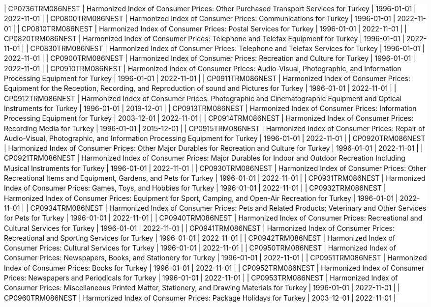 | CP0736TRM086NEST    | Harmonized Index of Consumer Prices: Other Purchased Transport Services for Turkey                                                                               | 1996-01-01          | 2022-11-01        |
| CP0800TRM086NEST    | Harmonized Index of Consumer Prices: Communications for Turkey                                                                                                   | 1996-01-01          | 2022-11-01        |
| CP0810TRM086NEST    | Harmonized Index of Consumer Prices: Postal Services for Turkey                                                                                                  | 1996-01-01          | 2022-11-01        |
| CP0820TRM086NEST    | Harmonized Index of Consumer Prices: Telephone and Telefax Equipment for Turkey                                                                                  | 1996-01-01          | 2022-11-01        |
| CP0830TRM086NEST    | Harmonized Index of Consumer Prices: Telephone and Telefax Services for Turkey                                                                                   | 1996-01-01          | 2022-11-01        |
| CP0900TRM086NEST    | Harmonized Index of Consumer Prices: Recreation and Culture for Turkey                                                                                           | 1996-01-01          | 2022-11-01        |
| CP0910TRM086NEST    | Harmonized Index of Consumer Prices: Audio-Visual, Photographic, and Information Processing Equipment for Turkey                                                 | 1996-01-01          | 2022-11-01        |
| CP0911TRM086NEST    | Harmonized Index of Consumer Prices: Equipment for the Reception, Recording, and Reproduction of sound and Pictures for Turkey                                   | 1996-01-01          | 2022-11-01        |
| CP0912TRM086NEST    | Harmonized Index of Consumer Prices: Photographic and Cinematographic Equipment and Optical Instruments for Turkey                                               | 1996-01-01          | 2019-12-01        |
| CP0913TRM086NEST    | Harmonized Index of Consumer Prices: Information Processing Equipment for Turkey                                                                                 | 2003-12-01          | 2022-11-01        |
| CP0914TRM086NEST    | Harmonized Index of Consumer Prices: Recording Media for Turkey                                                                                                  | 1996-01-01          | 2015-12-01        |
| CP0915TRM086NEST    | Harmonized Index of Consumer Prices: Repair of Audio-Visual, Photographic, and Information Processing Equipment for Turkey                                       | 1996-01-01          | 2022-11-01        |
| CP0920TRM086NEST    | Harmonized Index of Consumer Prices: Other Major Durables for Recreation and Culture for Turkey                                                                  | 1996-01-01          | 2022-11-01        |
| CP0921TRM086NEST    | Harmonized Index of Consumer Prices: Major Durables for Indoor and Outdoor Recreation Including Musical Instruments for Turkey                                   | 1996-01-01          | 2022-11-01        |
| CP0930TRM086NEST    | Harmonized Index of Consumer Prices: Other Recreational Items and Equipment, Gardens, and Pets for Turkey                                                        | 1996-01-01          | 2022-11-01        |
| CP0931TRM086NEST    | Harmonized Index of Consumer Prices: Games, Toys, and Hobbies for Turkey                                                                                         | 1996-01-01          | 2022-11-01        |
| CP0932TRM086NEST    | Harmonized Index of Consumer Prices: Equipment for Sport, Camping, and Open-Air Recreation for Turkey                                                            | 1996-01-01          | 2022-11-01        |
| CP0934TRM086NEST    | Harmonized Index of Consumer Prices: Pets and Related Products; Veterinary and Other Services for Pets for Turkey                                                | 1996-01-01          | 2022-11-01        |
| CP0940TRM086NEST    | Harmonized Index of Consumer Prices: Recreational and Cultural Services for Turkey                                                                               | 1996-01-01          | 2022-11-01        |
| CP0941TRM086NEST    | Harmonized Index of Consumer Prices: Recreational and Sporting Services for Turkey                                                                               | 1996-01-01          | 2022-11-01        |
| CP0942TRM086NEST    | Harmonized Index of Consumer Prices: Cultural Services for Turkey                                                                                                | 1996-01-01          | 2022-11-01        |
| CP0950TRM086NEST    | Harmonized Index of Consumer Prices: Newspapers, Books, and Stationery for Turkey                                                                                | 1996-01-01          | 2022-11-01        |
| CP0951TRM086NEST    | Harmonized Index of Consumer Prices: Books for Turkey                                                                                                            | 1996-01-01          | 2022-11-01        |
| CP0952TRM086NEST    | Harmonized Index of Consumer Prices: Newspapers and Periodicals for Turkey                                                                                       | 1996-01-01          | 2022-11-01        |
| CP0953TRM086NEST    | Harmonized Index of Consumer Prices: Miscellaneous Printed Matter, Stationery, and Drawing Materials for Turkey                                                  | 1996-01-01          | 2022-11-01        |
| CP0960TRM086NEST    | Harmonized Index of Consumer Prices: Package Holidays for Turkey                                                                                                 | 2003-12-01          | 2022-11-01        |